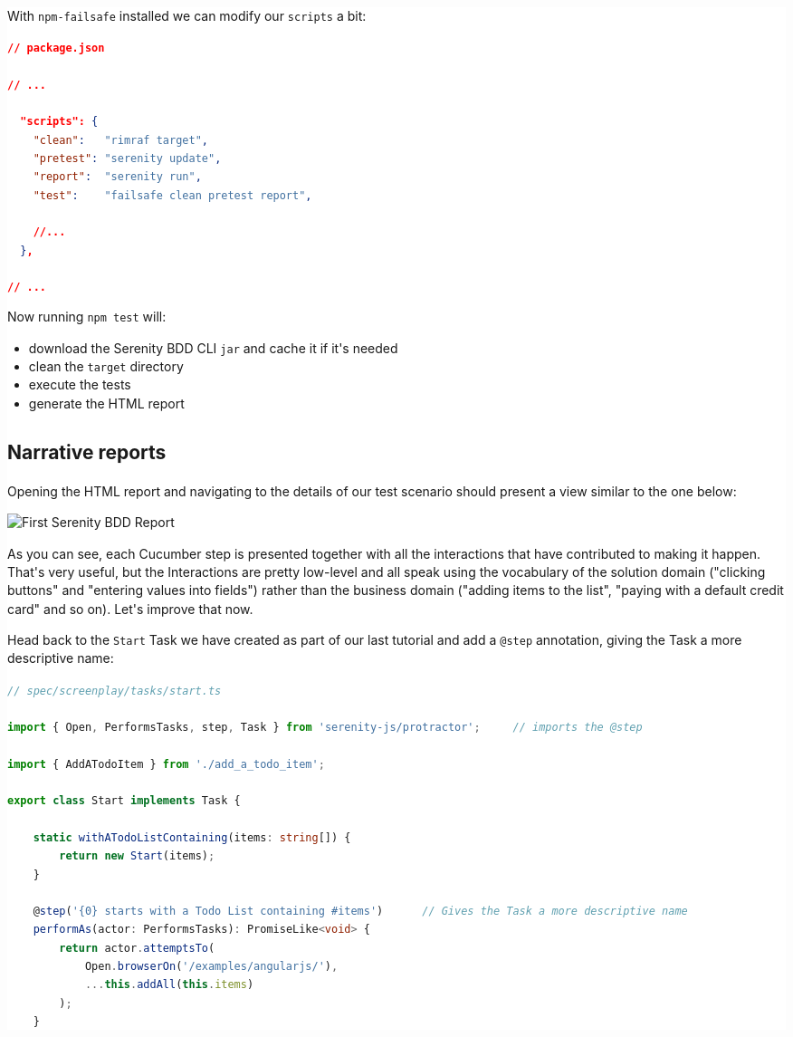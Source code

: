 With `npm-failsafe` installed we can modify our `scripts` a bit:

``` json
// package.json

// ...

  "scripts": {
    "clean":   "rimraf target",
    "pretest": "serenity update",
    "report":  "serenity run",
    "test":    "failsafe clean pretest report",

    //...
  },

// ...
```

Now running `npm test` will:
* download the Serenity BDD CLI `jar` and cache it if it's needed
* clean the `target` directory
* execute the tests
* generate the HTML report

## Narrative reports

Opening the HTML report and navigating to the details of our test scenario should present a view similar to the one below:

![First Serenity BDD Report](images/scenario-report-interactions.png)

As you can see, each Cucumber step is presented together with all the interactions that have contributed to making it happen.
That's very useful, but the Interactions are pretty low-level and all speak using the vocabulary
of the solution domain ("clicking buttons" and "entering values into fields") rather than the business domain
("adding items to the list", "paying with a default credit card" and so on). Let's improve that now.

Head back to the `Start` Task we have created as part of our last tutorial and add a `@step` annotation,
giving the Task a more descriptive name:

```typescript
// spec/screenplay/tasks/start.ts

import { Open, PerformsTasks, step, Task } from 'serenity-js/protractor';     // imports the @step

import { AddATodoItem } from './add_a_todo_item';

export class Start implements Task {

    static withATodoListContaining(items: string[]) {
        return new Start(items);
    }

    @step('{0} starts with a Todo List containing #items')      // Gives the Task a more descriptive name
    performAs(actor: PerformsTasks): PromiseLike<void> {
        return actor.attemptsTo(
            Open.browserOn('/examples/angularjs/'),
            ...this.addAll(this.items)
        );
    }

```